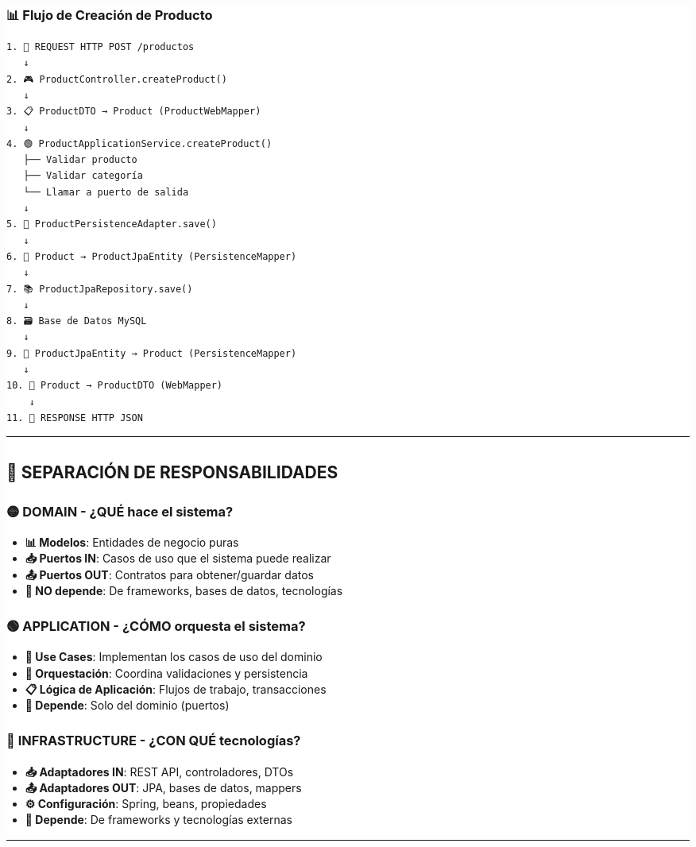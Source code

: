 ### 📊 **Flujo de Creación de Producto**

```
1. 📱 REQUEST HTTP POST /productos
   ↓
2. 🎮 ProductController.createProduct()
   ↓
3. 📋 ProductDTO → Product (ProductWebMapper)
   ↓
4. 🟢 ProductApplicationService.createProduct()
   ├── Validar producto
   ├── Validar categoría
   └── Llamar a puerto de salida
   ↓
5. 🔌 ProductPersistenceAdapter.save()
   ↓
6. 🔄 Product → ProductJpaEntity (PersistenceMapper)
   ↓
7. 📚 ProductJpaRepository.save()
   ↓
8. 🗃️ Base de Datos MySQL
   ↓
9. 🔄 ProductJpaEntity → Product (PersistenceMapper)
   ↓
10. 🔄 Product → ProductDTO (WebMapper)
    ↓
11. 📱 RESPONSE HTTP JSON
```

---

## 🎯 SEPARACIÓN DE RESPONSABILIDADES

### 🟡 **DOMAIN** - ¿QUÉ hace el sistema?
- **📊 Modelos**: Entidades de negocio puras
- **📥 Puertos IN**: Casos de uso que el sistema puede realizar
- **📤 Puertos OUT**: Contratos para obtener/guardar datos
- **🚫 NO depende**: De frameworks, bases de datos, tecnologías

### 🟢 **APPLICATION** - ¿CÓMO orquesta el sistema?
- **🎯 Use Cases**: Implementan los casos de uso del dominio
- **🔄 Orquestación**: Coordina validaciones y persistencia
- **📋 Lógica de Aplicación**: Flujos de trabajo, transacciones
- **🔗 Depende**: Solo del dominio (puertos)

### 🔵 **INFRASTRUCTURE** - ¿CON QUÉ tecnologías?
- **📥 Adaptadores IN**: REST API, controladores, DTOs
- **📤 Adaptadores OUT**: JPA, bases de datos, mappers
- **⚙️ Configuración**: Spring, beans, propiedades
- **🔗 Depende**: De frameworks y tecnologías externas

---